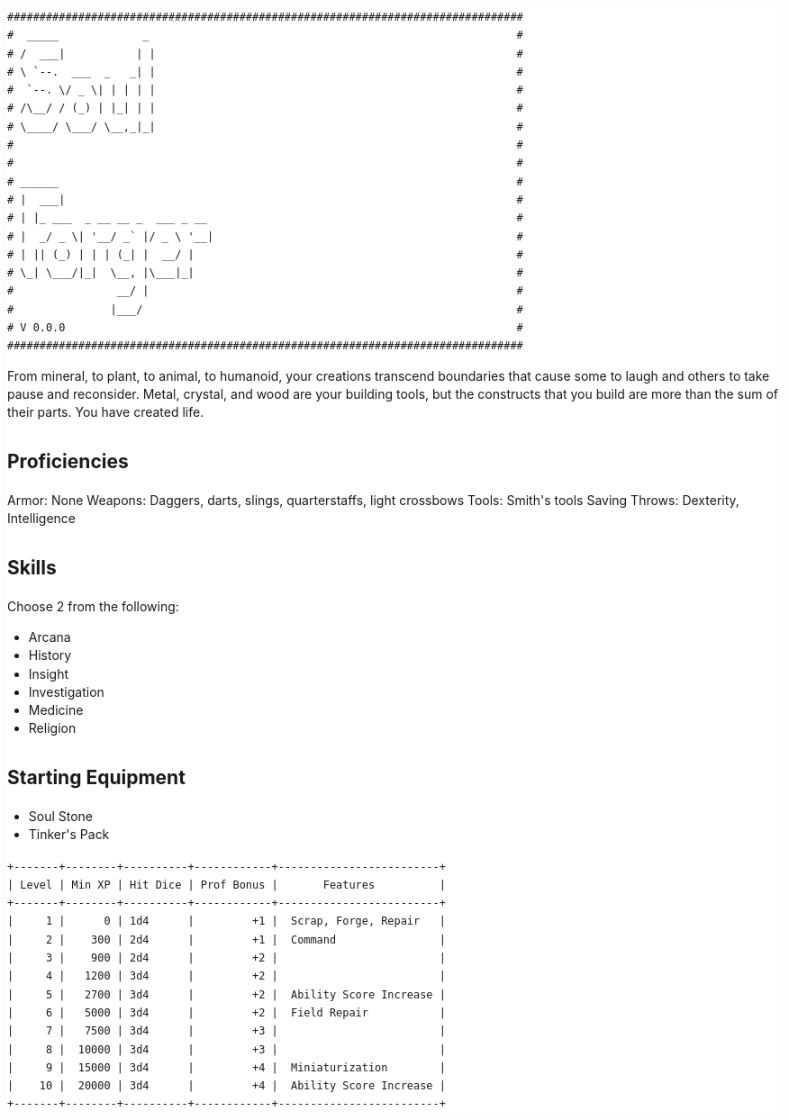 ```
################################################################################
#  _____             _                                                         #
# /  ___|           | |                                                        #
# \ `--.  ___  _   _| |                                                        #
#  `--. \/ _ \| | | | |                                                        #
# /\__/ / (_) | |_| | |                                                        #
# \____/ \___/ \__,_|_|                                                        #
#                                                                              #
#                                                                              #
# ______                                                                       #
# |  ___|                                                                      #
# | |_ ___  _ __ __ _  ___ _ __                                                #
# |  _/ _ \| '__/ _` |/ _ \ '__|                                               #
# | || (_) | | | (_| |  __/ |                                                  #
# \_| \___/|_|  \__, |\___|_|                                                  #
#                __/ |                                                         #
#               |___/                                                          #
# V 0.0.0                                                                      #
################################################################################
```
From mineral, to plant, to animal, to humanoid, your creations transcend
boundaries that cause some to laugh and others to take pause and reconsider.
Metal, crystal, and wood are your building tools, but the constructs that
you build are more than the sum of their parts. You have created life.


## Proficiencies
Armor: None
Weapons: Daggers, darts, slings, quarterstaffs, light crossbows
Tools: Smith's tools
Saving Throws: Dexterity, Intelligence

## Skills
Choose 2 from the following:
- Arcana
- History
- Insight
- Investigation
- Medicine
- Religion

## Starting Equipment
- Soul Stone
- Tinker's Pack

```
+-------+--------+----------+------------+-------------------------+
| Level | Min XP | Hit Dice | Prof Bonus |       Features          |
+-------+--------+----------+------------+-------------------------+
|     1 |      0 | 1d4      |         +1 |  Scrap, Forge, Repair   |
|     2 |    300 | 2d4      |         +1 |  Command                |
|     3 |    900 | 2d4      |         +2 |                         |
|     4 |   1200 | 3d4      |         +2 |                         |
|     5 |   2700 | 3d4      |         +2 |  Ability Score Increase |
|     6 |   5000 | 3d4      |         +2 |  Field Repair           |
|     7 |   7500 | 3d4      |         +3 |                         |
|     8 |  10000 | 3d4      |         +3 |                         |
|     9 |  15000 | 3d4      |         +4 |  Miniaturization        |
|    10 |  20000 | 3d4      |         +4 |  Ability Score Increase |
+-------+--------+----------+------------+-------------------------+
```
